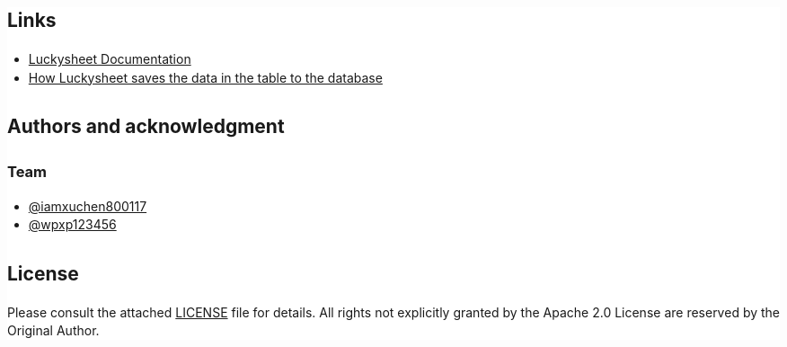 ## Links
- [Luckysheet Documentation](https://mengshukeji.github.io/LuckysheetDocs/)
- [How Luckysheet saves the data in the table to the database](https://www.cnblogs.com/DuShuSir/p/13857874.html)

## Authors and acknowledgment

### Team
- [@iamxuchen800117](https://github.com/iamxuchen800117)
- [@wpxp123456](https://github.com/wpxp123456)

## License
Please consult the attached [LICENSE](./LICENSE) file for details. All rights not explicitly granted by the Apache 2.0 License are reserved by the Original Author.

